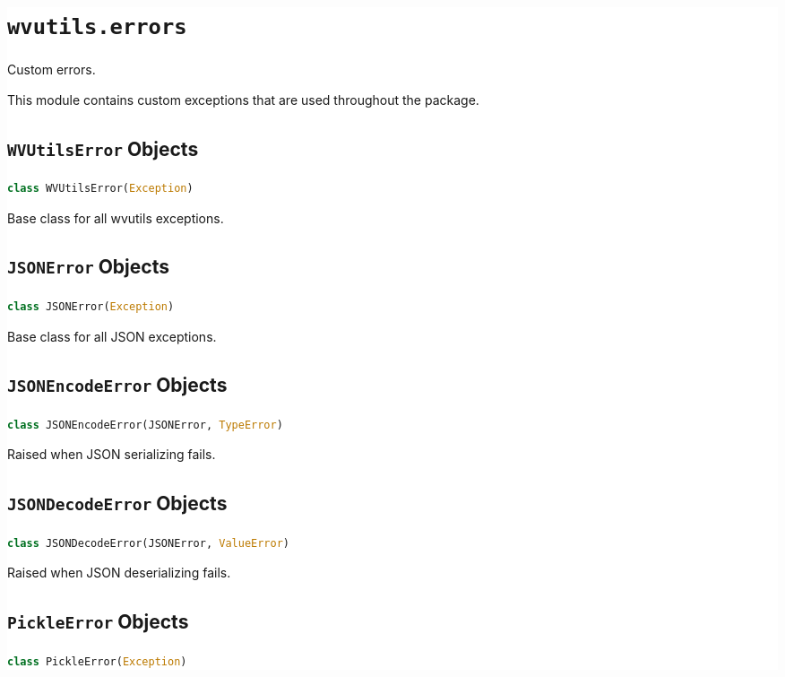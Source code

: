 <a id="wvutils.errors"></a>

# `wvutils.errors`

Custom errors.

This module contains custom exceptions that are used throughout the package.

<a id="wvutils.errors.WVUtilsError"></a>

## `WVUtilsError` Objects

```python
class WVUtilsError(Exception)
```

Base class for all wvutils exceptions.

<a id="wvutils.errors.JSONError"></a>

## `JSONError` Objects

```python
class JSONError(Exception)
```

Base class for all JSON exceptions.

<a id="wvutils.errors.JSONEncodeError"></a>

## `JSONEncodeError` Objects

```python
class JSONEncodeError(JSONError, TypeError)
```

Raised when JSON serializing fails.

<a id="wvutils.errors.JSONDecodeError"></a>

## `JSONDecodeError` Objects

```python
class JSONDecodeError(JSONError, ValueError)
```

Raised when JSON deserializing fails.

<a id="wvutils.errors.PickleError"></a>

## `PickleError` Objects

```python
class PickleError(Exception)
```
